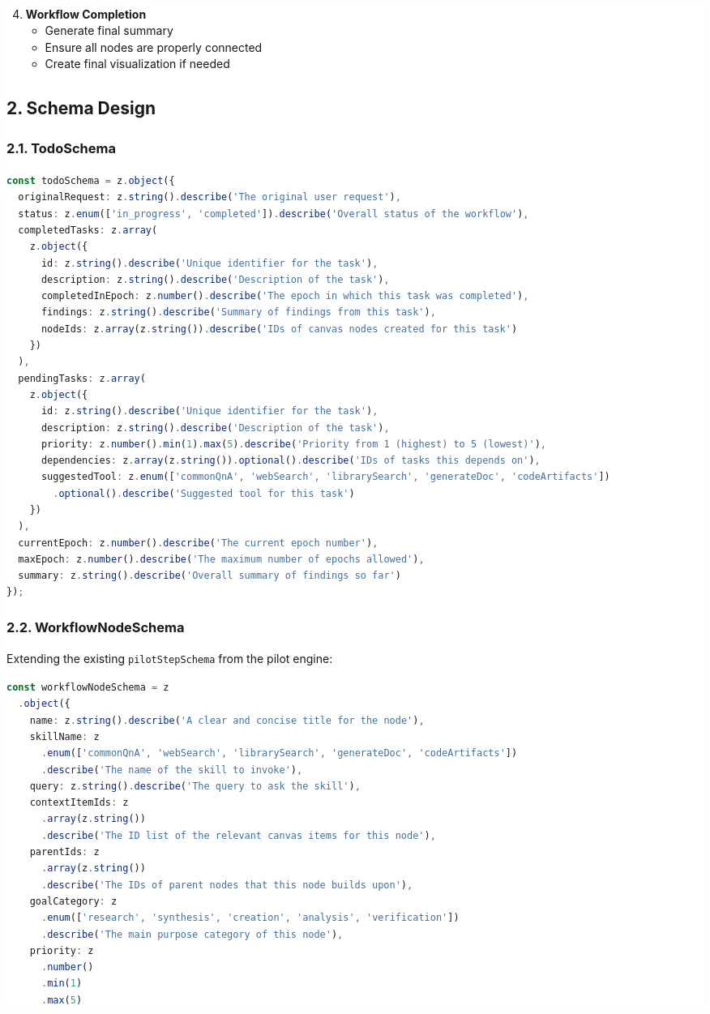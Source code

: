 4. **Workflow Completion**
   - Generate final summary
   - Ensure all nodes are properly connected
   - Create final visualization if needed

## 2. Schema Design

### 2.1. TodoSchema

```typescript
const todoSchema = z.object({
  originalRequest: z.string().describe('The original user request'),
  status: z.enum(['in_progress', 'completed']).describe('Overall status of the workflow'),
  completedTasks: z.array(
    z.object({
      id: z.string().describe('Unique identifier for the task'),
      description: z.string().describe('Description of the task'),
      completedInEpoch: z.number().describe('The epoch in which this task was completed'),
      findings: z.string().describe('Summary of findings from this task'),
      nodeIds: z.array(z.string()).describe('IDs of canvas nodes created for this task')
    })
  ),
  pendingTasks: z.array(
    z.object({
      id: z.string().describe('Unique identifier for the task'),
      description: z.string().describe('Description of the task'),
      priority: z.number().min(1).max(5).describe('Priority from 1 (highest) to 5 (lowest)'),
      dependencies: z.array(z.string()).optional().describe('IDs of tasks this depends on'),
      suggestedTool: z.enum(['commonQnA', 'webSearch', 'librarySearch', 'generateDoc', 'codeArtifacts'])
        .optional().describe('Suggested tool for this task')
    })
  ),
  currentEpoch: z.number().describe('The current epoch number'),
  maxEpoch: z.number().describe('The maximum number of epochs allowed'),
  summary: z.string().describe('Overall summary of findings so far')
});
```

### 2.2. WorkflowNodeSchema

Extending the existing `pilotStepSchema` from the pilot engine:

```typescript
const workflowNodeSchema = z
  .object({
    name: z.string().describe('A clear and concise title for the node'),
    skillName: z
      .enum(['commonQnA', 'webSearch', 'librarySearch', 'generateDoc', 'codeArtifacts'])
      .describe('The name of the skill to invoke'),
    query: z.string().describe('The query to ask the skill'),
    contextItemIds: z
      .array(z.string())
      .describe('The ID list of the relevant canvas items for this node'),
    parentIds: z
      .array(z.string())
      .describe('The IDs of parent nodes that this node builds upon'),
    goalCategory: z
      .enum(['research', 'synthesis', 'creation', 'analysis', 'verification'])
      .describe('The main purpose category of this node'),
    priority: z
      .number()
      .min(1)
      .max(5)
```